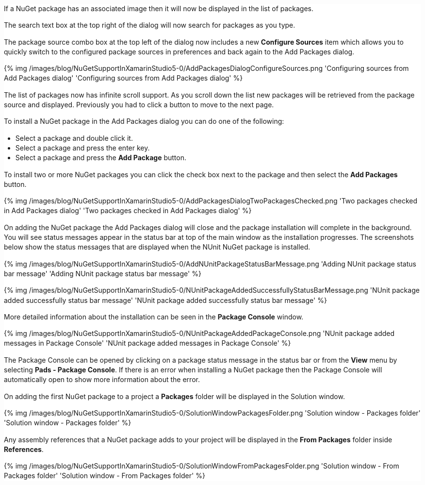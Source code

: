 If a NuGet package has an associated image then it will now be displayed in the list of packages.

The search text box at the top right of the dialog will now search for packages as you type.

The package source combo box at the top left of the dialog now includes a new **Configure Sources** item which allows you to quickly switch to the configured package sources in preferences and back again to the Add Packages dialog.

{% img /images/blog/NuGetSupportInXamarinStudio5-0/AddPackagesDialogConfigureSources.png 'Configuring sources from Add Packages dialog' 'Configuring sources from Add Packages dialog' %}

The list of packages now has infinite scroll support. As you scroll down the list new packages will be retrieved from the package source and displayed. Previously you had to click a button to move to the next page.

To install a NuGet package in the Add Packages dialog you can do one of the following:

  * Select a package and double click it.
  * Select a package and press the enter key.
  * Select a package and press the **Add Package** button.

To install two or more NuGet packages you can click the check box next to the package and then select the **Add Packages** button.

{% img /images/blog/NuGetSupportInXamarinStudio5-0/AddPackagesDialogTwoPackagesChecked.png 'Two packages checked in Add Packages dialog' 'Two packages checked in Add Packages dialog' %}

On adding the NuGet package the Add Packages dialog will close and the package installation will complete in the background. You will see status messages appear in the status bar at top of the main window as the installation progresses. The screenshots below show the status messages that are displayed when the NUnit NuGet package is installed.

{% img /images/blog/NuGetSupportInXamarinStudio5-0/AddNUnitPackageStatusBarMessage.png 'Adding NUnit package status bar message' 'Adding NUnit package status bar message' %}

{% img /images/blog/NuGetSupportInXamarinStudio5-0/NUnitPackageAddedSuccessfullyStatusBarMessage.png 'NUnit package added successfully status bar message' 'NUnit package added successfully status bar message' %}

More detailed information about the installation can be seen in the **Package Console** window.

{% img /images/blog/NuGetSupportInXamarinStudio5-0/NUnitPackageAddedPackageConsole.png 'NUnit package added messages in Package Console' 'NUnit package added messages in Package Console' %}

The Package Console can be opened by clicking on a package status message in the status bar or from the **View** menu by selecting **Pads - Package Console**. If there is an error when installing a NuGet package then the Package Console will automatically open to show more information about the error.

On adding the first NuGet package to a project a **Packages** folder will be displayed in the Solution window.

{% img /images/blog/NuGetSupportInXamarinStudio5-0/SolutionWindowPackagesFolder.png 'Solution window - Packages folder' 'Solution window - Packages folder' %}

Any assembly references that a NuGet package adds to your project will be displayed in 
the **From Packages** folder inside **References**.

{% img /images/blog/NuGetSupportInXamarinStudio5-0/SolutionWindowFromPackagesFolder.png 'Solution window - From Packages folder' 'Solution window - From Packages folder' %}
